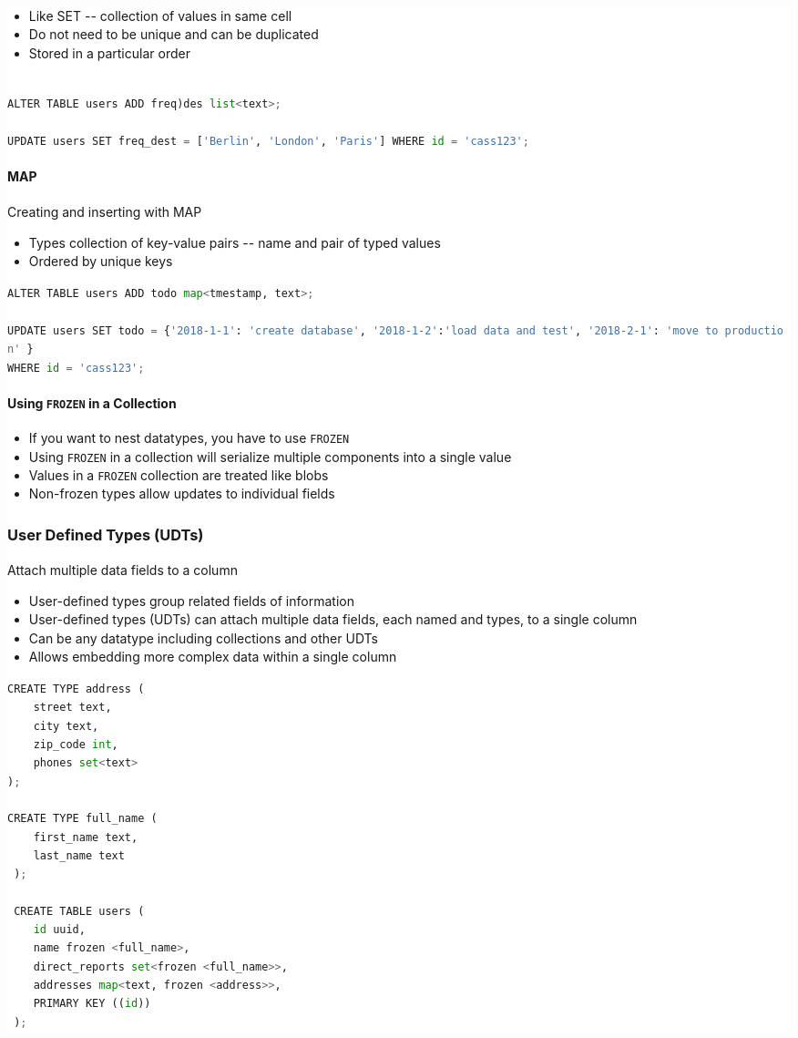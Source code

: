 + Like SET -- collection of values in same cell
+ Do not need to be unique and can be duplicated
+ Stored in a particular order

```python

ALTER TABLE users ADD freq)des list<text>;

UPDATE users SET freq_dest = ['Berlin', 'London', 'Paris'] WHERE id = 'cass123';
```
#### MAP
Creating and inserting with MAP

+ Types collection of key-value pairs -- name and pair of typed values
+ Ordered by unique keys

```python
ALTER TABLE users ADD todo map<tmestamp, text>;

UPDATE users SET todo = {'2018-1-1': 'create database', '2018-1-2':'load data and test', '2018-2-1': 'move to production' }
WHERE id = 'cass123';
```

#### Using ``FROZEN`` in a Collection

+ If you want to nest datatypes, you have to use ``FROZEN``
+ Using ``FROZEN`` in a collection will serialize multiple components into a single value
+ Values in a ``FROZEN`` collection are treated like blobs
+ Non-frozen types allow updates to individual fields

### User Defined Types (UDTs)
Attach multiple data fields to a column

+ User-defined types group related fields of information
+ User-defined types (UDTs) can attach multiple data fields, each named and types, to a single column
+ Can be any datatype including collections and other UDTs
+ Allows embedding more complex data within a single column

```python
CREATE TYPE address (
    street text, 
    city text,
    zip_code int,
    phones set<text>
);

CREATE TYPE full_name (
    first_name text,
    last_name text
 );
 
 CREATE TABLE users (
    id uuid,
    name frozen <full_name>,
    direct_reports set<frozen <full_name>>,
    addresses map<text, frozen <address>>,
    PRIMARY KEY ((id))
 );
```
